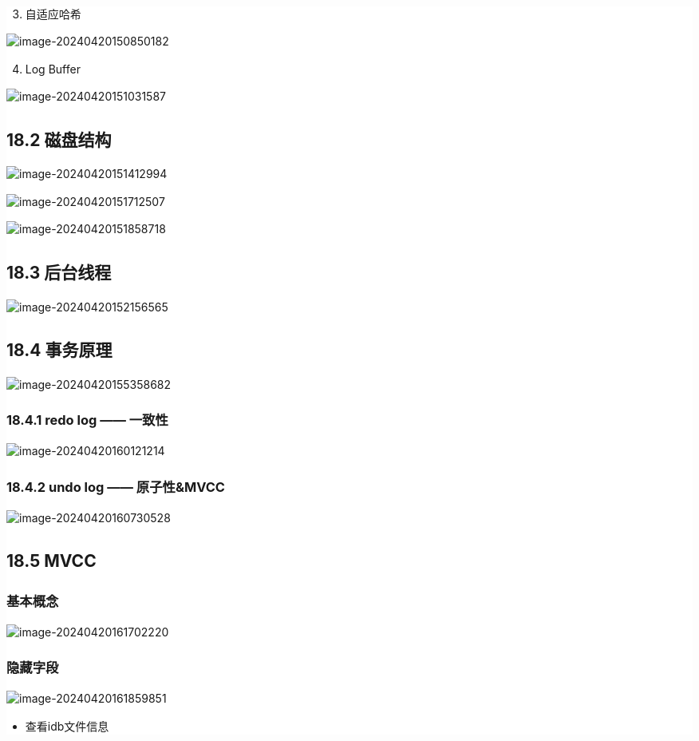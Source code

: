 3. 自适应哈希

![image-20240420150850182](https://typora-dusong.oss-cn-chengdu.aliyuncs.com/image-20240420150850182.png)

4. Log Buffer

![image-20240420151031587](https://typora-dusong.oss-cn-chengdu.aliyuncs.com/image-20240420151031587.png)



## 18.2 磁盘结构

![image-20240420151412994](https://typora-dusong.oss-cn-chengdu.aliyuncs.com/image-20240420151412994.png)

![image-20240420151712507](https://typora-dusong.oss-cn-chengdu.aliyuncs.com/image-20240420151712507.png)

![image-20240420151858718](https://typora-dusong.oss-cn-chengdu.aliyuncs.com/image-20240420151858718.png)



## 18.3 后台线程

![image-20240420152156565](https://typora-dusong.oss-cn-chengdu.aliyuncs.com/image-20240420152156565.png)



## 18.4 事务原理

![image-20240420155358682](https://typora-dusong.oss-cn-chengdu.aliyuncs.com/image-20240420155358682.png)

### 18.4.1 redo log —— 一致性

![image-20240420160121214](https://typora-dusong.oss-cn-chengdu.aliyuncs.com/image-20240420160121214.png)

### 18.4.2 undo log —— 原子性&MVCC

![image-20240420160730528](https://typora-dusong.oss-cn-chengdu.aliyuncs.com/image-20240420160730528.png)

## 18.5 MVCC

### 基本概念

![image-20240420161702220](https://typora-dusong.oss-cn-chengdu.aliyuncs.com/image-20240420161702220.png)

### 隐藏字段

![image-20240420161859851](https://typora-dusong.oss-cn-chengdu.aliyuncs.com/image-20240420161859851.png)

- 查看idb文件信息
